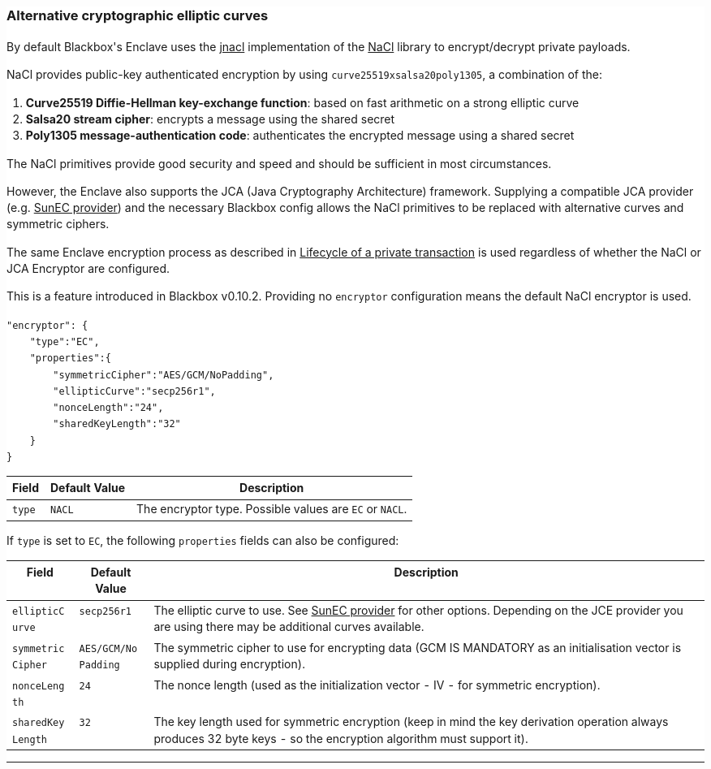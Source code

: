 
### Alternative cryptographic elliptic curves

By default Blackbox's Enclave uses the [jnacl](https://github.com/neilalexander/jnacl) implementation of the [NaCl](https://nacl.cr.yp.to/) library to encrypt/decrypt private payloads.  

NaCl provides public-key authenticated encryption by using `curve25519xsalsa20poly1305`, a combination of the:
     
 1. **Curve25519 Diffie-Hellman key-exchange function**: based on fast arithmetic on a strong elliptic curve
 2. **Salsa20 stream cipher**: encrypts a message using the shared secret
 3. **Poly1305 message-authentication code**: authenticates the encrypted message using a shared secret

The NaCl primitives provide good security and speed and should be sufficient in most circumstances.  

However, the Enclave also supports the JCA (Java Cryptography Architecture) framework.  Supplying a compatible JCA provider (e.g. [SunEC provider](https://docs.oracle.com/javase/8/docs/technotes/guides/security/SunProviders.html#SunEC)) and the necessary Blackbox config allows the NaCl primitives to be replaced with alternative curves and symmetric ciphers.

The same Enclave encryption process as described in [Lifecycle of a private transaction](../../../Lifecycle-of-a-private-transaction) is used regardless of whether the NaCl or JCA Encryptor are configured.

This is a feature introduced in Blackbox v0.10.2.  Providing no `encryptor` configuration means the default NaCl encryptor is used.

```
"encryptor": {
    "type":"EC",
    "properties":{
        "symmetricCipher":"AES/GCM/NoPadding",
        "ellipticCurve":"secp256r1",
        "nonceLength":"24",
        "sharedKeyLength":"32"
    }
}
``` 

Field|Default Value|Description
-------------|-------------|-----------
`type`|`NACL`|The encryptor type. Possible values are `EC` or `NACL`.

If `type` is set to `EC`, the following `properties` fields can also be configured:

Field|Default Value|Description
-------------|-------------|-----------
<span style="white-space:nowrap">`ellipticCurve`</span>|<span style="white-space:nowrap">`secp256r1`</span>|The elliptic curve to use. See [SunEC provider](https://docs.oracle.com/javase/8/docs/technotes/guides/security/SunProviders.html#SunEC) for other options. Depending on the JCE provider you are using there may be additional curves available.
<span style="white-space:nowrap">`symmetricCipher`</span>|<span style="white-space:nowrap">`AES/GCM/NoPadding`</span>|The symmetric cipher to use for encrypting data (GCM IS MANDATORY as an initialisation vector is supplied during encryption).
<span style="white-space:nowrap">`nonceLength`</span>|`24`|The nonce length (used as the initialization vector - IV - for symmetric encryption).
<span style="white-space:nowrap">`sharedKeyLength`</span>|`32`|The key length used for symmetric encryption (keep in mind the key derivation operation always produces 32 byte keys - so the encryption algorithm must support it).

---
